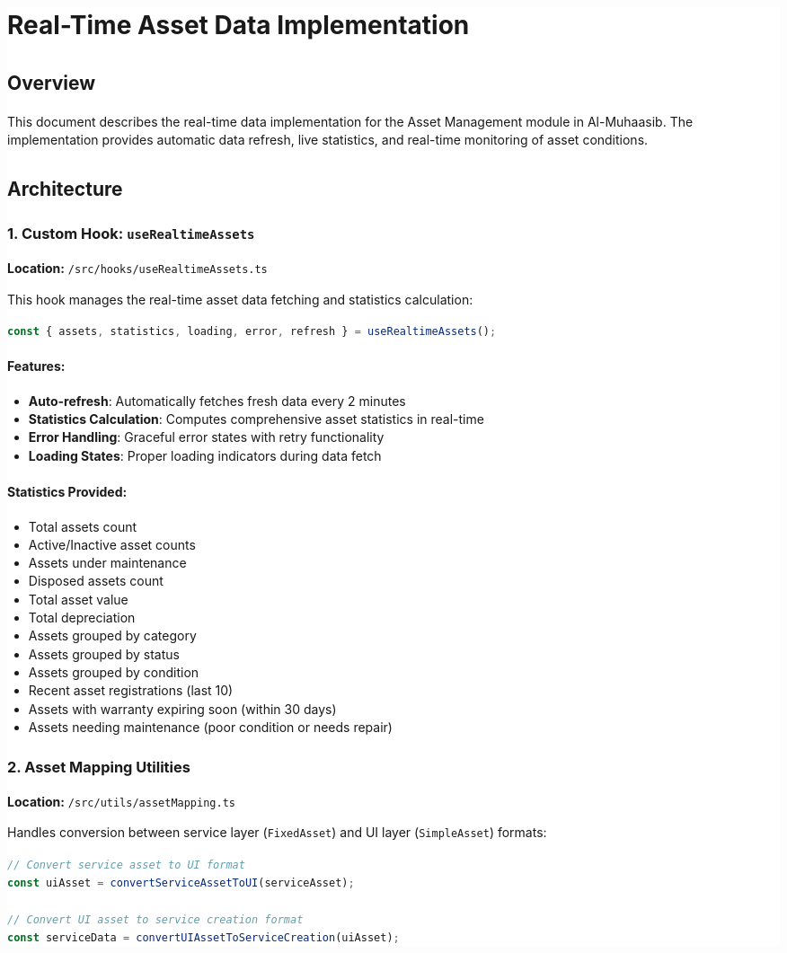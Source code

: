 # Real-Time Asset Data Implementation

## Overview
This document describes the real-time data implementation for the Asset Management module in Al-Muhaasib. The implementation provides automatic data refresh, live statistics, and real-time monitoring of asset conditions.

## Architecture

### 1. Custom Hook: `useRealtimeAssets`
**Location:** `/src/hooks/useRealtimeAssets.ts`

This hook manages the real-time asset data fetching and statistics calculation:

```typescript
const { assets, statistics, loading, error, refresh } = useRealtimeAssets();
```

#### Features:
- **Auto-refresh**: Automatically fetches fresh data every 2 minutes
- **Statistics Calculation**: Computes comprehensive asset statistics in real-time
- **Error Handling**: Graceful error states with retry functionality
- **Loading States**: Proper loading indicators during data fetch

#### Statistics Provided:
- Total assets count
- Active/Inactive asset counts
- Assets under maintenance
- Disposed assets count
- Total asset value
- Total depreciation
- Assets grouped by category
- Assets grouped by status
- Assets grouped by condition
- Recent asset registrations (last 10)
- Assets with warranty expiring soon (within 30 days)
- Assets needing maintenance (poor condition or needs repair)

### 2. Asset Mapping Utilities
**Location:** `/src/utils/assetMapping.ts`

Handles conversion between service layer (`FixedAsset`) and UI layer (`SimpleAsset`) formats:

```typescript
// Convert service asset to UI format
const uiAsset = convertServiceAssetToUI(serviceAsset);

// Convert UI asset to service creation format
const serviceData = convertUIAssetToServiceCreation(uiAsset);
```
